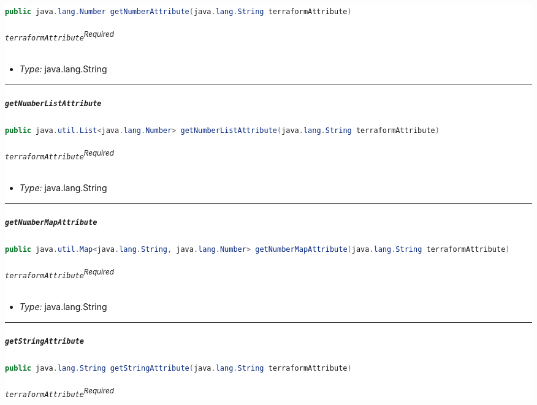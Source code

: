 ```java
public java.lang.Number getNumberAttribute(java.lang.String terraformAttribute)
```

###### `terraformAttribute`<sup>Required</sup> <a name="terraformAttribute" id="@cdktf/provider-vault.dataVaultKvSecretV2.DataVaultKvSecretV2.getNumberAttribute.parameter.terraformAttribute"></a>

- *Type:* java.lang.String

---

##### `getNumberListAttribute` <a name="getNumberListAttribute" id="@cdktf/provider-vault.dataVaultKvSecretV2.DataVaultKvSecretV2.getNumberListAttribute"></a>

```java
public java.util.List<java.lang.Number> getNumberListAttribute(java.lang.String terraformAttribute)
```

###### `terraformAttribute`<sup>Required</sup> <a name="terraformAttribute" id="@cdktf/provider-vault.dataVaultKvSecretV2.DataVaultKvSecretV2.getNumberListAttribute.parameter.terraformAttribute"></a>

- *Type:* java.lang.String

---

##### `getNumberMapAttribute` <a name="getNumberMapAttribute" id="@cdktf/provider-vault.dataVaultKvSecretV2.DataVaultKvSecretV2.getNumberMapAttribute"></a>

```java
public java.util.Map<java.lang.String, java.lang.Number> getNumberMapAttribute(java.lang.String terraformAttribute)
```

###### `terraformAttribute`<sup>Required</sup> <a name="terraformAttribute" id="@cdktf/provider-vault.dataVaultKvSecretV2.DataVaultKvSecretV2.getNumberMapAttribute.parameter.terraformAttribute"></a>

- *Type:* java.lang.String

---

##### `getStringAttribute` <a name="getStringAttribute" id="@cdktf/provider-vault.dataVaultKvSecretV2.DataVaultKvSecretV2.getStringAttribute"></a>

```java
public java.lang.String getStringAttribute(java.lang.String terraformAttribute)
```

###### `terraformAttribute`<sup>Required</sup> <a name="terraformAttribute" id="@cdktf/provider-vault.dataVaultKvSecretV2.DataVaultKvSecretV2.getStringAttribute.parameter.terraformAttribute"></a>
